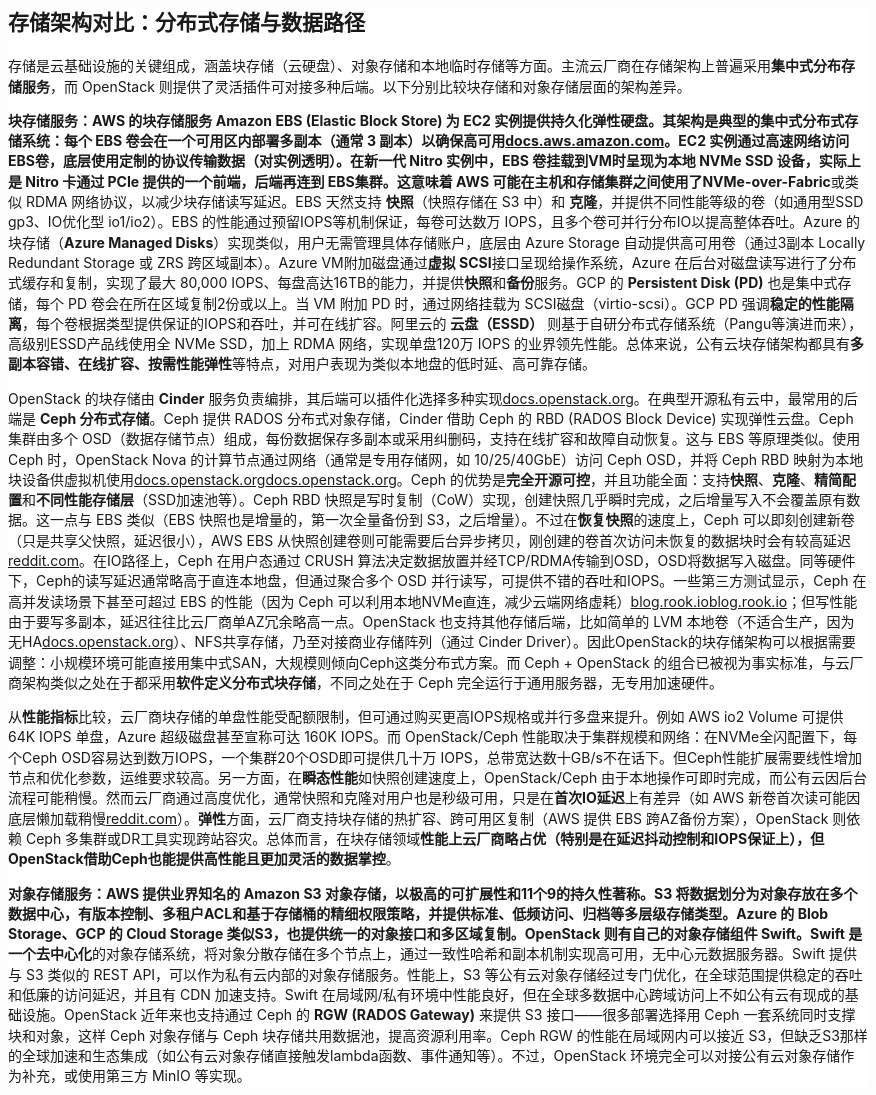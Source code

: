 ## 存储架构对比：分布式存储与数据路径

存储是云基础设施的关键组成，涵盖块存储（云硬盘）、对象存储和本地临时存储等方面。主流云厂商在存储架构上普遍采用**集中式分布存储服务**，而 OpenStack 则提供了灵活插件可对接多种后端。以下分别比较块存储和对象存储层面的架构差异。

**块存储服务：AWS 的块存储服务 Amazon EBS (Elastic Block Store) 为 EC2 实例提供持久化弹性硬盘。其架构是典型的集中式分布式存储系统：每个 EBS 卷会在一个可用区内部署多副本（通常 3 副本）以确保高可用**[**docs.aws.amazon.com**](https://docs.aws.amazon.com/sap/latest/general/arch-guide-architecture-guidelines-and-decisions.html#:~:text=Guides%20docs,failure%20of%20a%20single%20component)**。EC2 实例通过高速网络访问 EBS卷，底层使用定制的协议传输数据（对实例透明）。在新一代 Nitro 实例中，EBS 卷挂载到VM时呈现为本地 NVMe SSD 设备，实际上是 Nitro 卡通过 PCIe 提供的一个前端，后端再连到 EBS集群。这意味着 AWS 可能在主机和存储集群之间使用了NVMe-over-Fabric**或类似 RDMA 网络协议，以减少块存储读写延迟。EBS 天然支持 **快照**（快照存储在 S3 中）和 **克隆**，并提供不同性能等级的卷（如通用型SSD gp3、IO优化型 io1/io2）。EBS 的性能通过预留IOPS等机制保证，每卷可达数万 IOPS，且多个卷可并行分布IO以提高整体吞吐。Azure 的块存储（**Azure Managed Disks**）实现类似，用户无需管理具体存储账户，底层由 Azure Storage 自动提供高可用卷（通过3副本 Locally Redundant Storage 或 ZRS 跨区域副本）。Azure VM附加磁盘通过**虚拟 SCSI**接口呈现给操作系统，Azure 在后台对磁盘读写进行了分布式缓存和复制，实现了最大 80,000 IOPS、每盘高达16TB的能力，并提供**快照**和**备份**服务。GCP 的 **Persistent Disk (PD)** 也是集中式存储，每个 PD 卷会在所在区域复制2份或以上。当 VM 附加 PD 时，通过网络挂载为 SCSI磁盘（virtio-scsi）。GCP PD 强调**稳定的性能隔离**，每个卷根据类型提供保证的IOPS和吞吐，并可在线扩容。阿里云的 **云盘（ESSD）** 则基于自研分布式存储系统（Pangu等演进而来），高级别ESSD产品线使用全 NVMe SSD，加上 RDMA 网络，实现单盘120万 IOPS 的业界领先性能。总体来说，公有云块存储架构都具有**多副本容错、在线扩容、按需性能弹性**等特点，对用户表现为类似本地盘的低时延、高可靠存储。

OpenStack 的块存储由 **Cinder** 服务负责编排，其后端可以插件化选择多种实现[docs.openstack.org](https://docs.openstack.org/openstack-ansible/rocky/reference/architecture/storage-arch.html#:~:text=The%20Block%20Storage%20,hypervisor%20on%20the%20Compute%20host)。在典型开源私有云中，最常用的后端是 **Ceph 分布式存储**。Ceph 提供 RADOS 分布式对象存储，Cinder 借助 Ceph 的 RBD (RADOS Block Device) 实现弹性云盘。Ceph 集群由多个 OSD（数据存储节点）组成，每份数据保存多副本或采用纠删码，支持在线扩容和故障自动恢复。这与 EBS 等原理类似。使用 Ceph 时，OpenStack Nova 的计算节点通过网络（通常是专用存储网，如 10/25/40GbE）访问 Ceph OSD，并将 Ceph RBD 映射为本地块设备供虚拟机使用[docs.openstack.org](https://docs.openstack.org/openstack-ansible/rocky/reference/architecture/storage-arch.html#:~:text=The%20Block%20Storage%20,hypervisor%20on%20the%20Compute%20host)[docs.openstack.org](https://docs.openstack.org/openstack-ansible/rocky/reference/architecture/storage-arch.html#:~:text=1,presented%20to%20the%20management%20network)。Ceph 的优势是**完全开源可控**，并且功能全面：支持**快照**、**克隆**、**精简配置**和**不同性能存储层**（SSD加速池等）。Ceph RBD 快照是写时复制（CoW）实现，创建快照几乎瞬时完成，之后增量写入不会覆盖原有数据。这一点与 EBS 类似（EBS 快照也是增量的，第一次全量备份到 S3，之后增量）。不过在**恢复快照**的速度上，Ceph 可以即刻创建新卷（只是共享父快照，延迟很小），AWS EBS 从快照创建卷则可能需要后台异步拷贝，刚创建的卷首次访问未恢复的数据块时会有较高延迟[reddit.com](https://www.reddit.com/r/aws/comments/11lde06/looking_to_improve_performance_of_initializing/#:~:text=Looking%20to%20improve%20performance%20of,to%20transfer%20the%20actual)。在IO路径上，Ceph 在用户态通过 CRUSH 算法决定数据放置并经TCP/RDMA传输到OSD，OSD将数据写入磁盘。同等硬件下，Ceph的读写延迟通常略高于直连本地盘，但通过聚合多个 OSD 并行读写，可提供不错的吞吐和IOPS。一些第三方测试显示，Ceph 在高并发读场景下甚至可超过 EBS 的性能（因为 Ceph 可以利用本地NVMe直连，减少云端网络虚耗）[blog.rook.io](https://blog.rook.io/run-your-own-high-performance-ebs-wherever-kubernetes-runs-798a136bd808?gi=e43737a4d3c4#:~:text=could%20configure%20Ceph%20to%20beat,EBS%20at%20its%20own%20game)[blog.rook.io](https://blog.rook.io/run-your-own-high-performance-ebs-wherever-kubernetes-runs-798a136bd808?gi=e43737a4d3c4#:~:text=We%20were%20pleased%20to%20see,performance%20workloads%20in%20several%20ways)；但写性能由于要写多副本，延迟往往比云厂商单AZ冗余略高一点。OpenStack 也支持其他存储后端，比如简单的 LVM 本地卷（不适合生产，因为无HA[docs.openstack.org](https://docs.openstack.org/openstack-ansible/rocky/reference/architecture/storage-arch.html#:~:text=Important)）、NFS共享存储，乃至对接商业存储阵列（通过 Cinder Driver）。因此OpenStack的块存储架构可以根据需要调整：小规模环境可能直接用集中式SAN，大规模则倾向Ceph这类分布式方案。而 Ceph + OpenStack 的组合已被视为事实标准，与云厂商架构类似之处在于都采用**软件定义分布式块存储**，不同之处在于 Ceph 完全运行于通用服务器，无专用加速硬件。

从**性能指标**比较，云厂商块存储的单盘性能受配额限制，但可通过购买更高IOPS规格或并行多盘来提升。例如 AWS io2 Volume 可提供 64K IOPS 单盘，Azure 超级磁盘甚至宣称可达 160K IOPS。而 OpenStack/Ceph 性能取决于集群规模和网络：在NVMe全闪配置下，每个Ceph OSD容易达到数万IOPS，一个集群20个OSD即可提供几十万 IOPS，总带宽达数十GB/s不在话下。但Ceph性能扩展需要线性增加节点和优化参数，运维要求较高。另一方面，在**瞬态性能**如快照创建速度上，OpenStack/Ceph 由于本地操作可即时完成，而公有云因后台流程可能稍慢。然而云厂商通过高度优化，通常快照和克隆对用户也是秒级可用，只是在**首次IO延迟**上有差异（如 AWS 新卷首次读可能因底层懒加载稍慢[reddit.com](https://www.reddit.com/r/aws/comments/11lde06/looking_to_improve_performance_of_initializing/#:~:text=Looking%20to%20improve%20performance%20of,to%20transfer%20the%20actual)）。**弹性**方面，云厂商支持块存储的热扩容、跨可用区复制（AWS 提供 EBS 跨AZ备份方案），OpenStack 则依赖 Ceph 多集群或DR工具实现跨站容灾。总体而言，在块存储领域**性能上云厂商略占优（特别是在延迟抖动控制和IOPS保证上），但OpenStack借助Ceph也能提供高性能且更加灵活的数据掌控**。

**对象存储服务：AWS 提供业界知名的 Amazon S3 对象存储，以极高的可扩展性和11个9的持久性著称。S3 将数据划分为对象存放在多个数据中心，有版本控制、多租户ACL和基于存储桶的精细权限策略，并提供标准、低频访问、归档等多层级存储类型。Azure 的 Blob Storage、GCP 的 Cloud Storage 类似S3，也提供统一的对象接口和多区域复制。OpenStack 则有自己的对象存储组件 Swift。Swift 是一个去中心化**的对象存储系统，将对象分散存储在多个节点上，通过一致性哈希和副本机制实现高可用，无中心元数据服务器。Swift 提供与 S3 类似的 REST API，可以作为私有云内部的对象存储服务。性能上，S3 等公有云对象存储经过专门优化，在全球范围提供稳定的吞吐和低廉的访问延迟，并且有 CDN 加速支持。Swift 在局域网/私有环境中性能良好，但在全球多数据中心跨域访问上不如公有云有现成的基础设施。OpenStack 近年来也支持通过 Ceph 的 **RGW (RADOS Gateway)** 来提供 S3 接口——很多部署选择用 Ceph 一套系统同时支撑块和对象，这样 Ceph 对象存储与 Ceph 块存储共用数据池，提高资源利用率。Ceph RGW 的性能在局域网内可以接近 S3，但缺乏S3那样的全球加速和生态集成（如公有云对象存储直接触发lambda函数、事件通知等）。不过，OpenStack 环境完全可以对接公有云对象存储作为补充，或使用第三方 MinIO 等实现。
